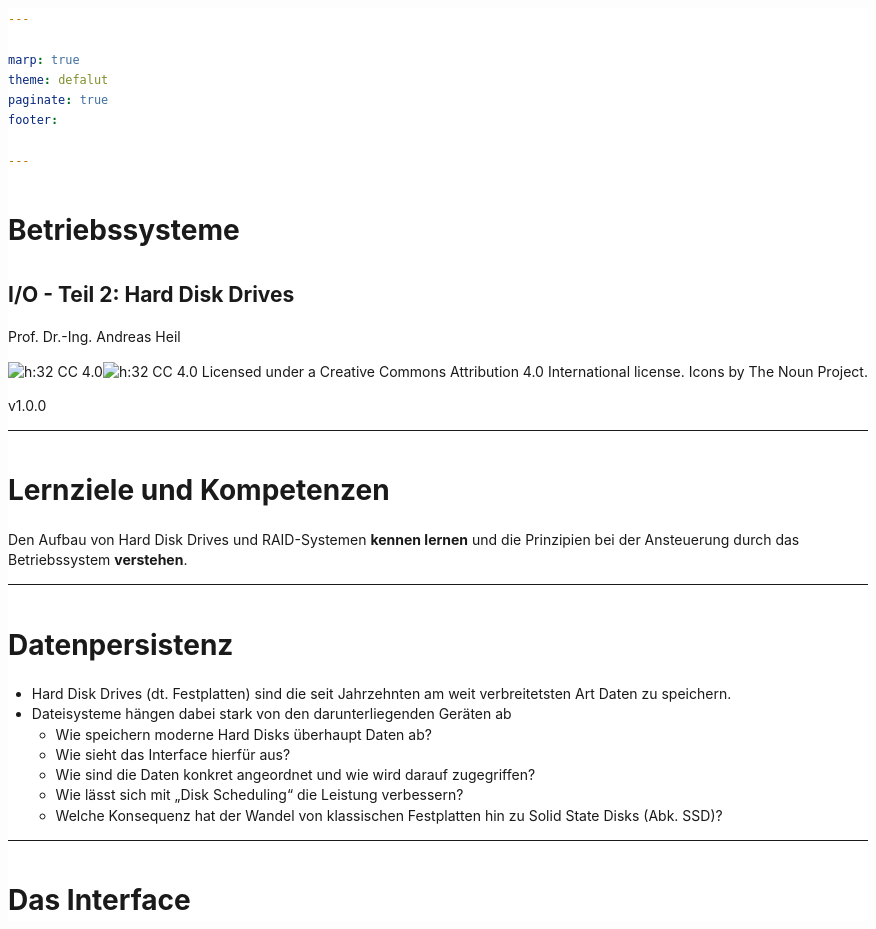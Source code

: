```yaml
---

marp: true
theme: defalut
paginate: true
footer: 

---
```

<style>
img[alt~="center"] {
  display: block;
  margin: 0 auto;
}
</style>
# Betriebssysteme
## I/O - Teil 2: Hard Disk Drives

Prof. Dr.-Ing. Andreas Heil

![h:32 CC 4.0](../img/cc.svg)![h:32 CC 4.0](../img/by.svg) Licensed under a Creative Commons Attribution 4.0 International license. Icons by The Noun Project.


v1.0.0


---

# Lernziele und Kompetenzen

Den Aufbau von Hard Disk Drives und RAID\-Systemen **kennen lernen** und die Prinzipien bei der Ansteuerung durch das Betriebssystem **verstehen**.

---

# Datenpersistenz

* Hard Disk Drives \(dt\. Festplatten\) sind die seit Jahrzehnten am weit verbreitetsten Art Daten zu speichern\.
* Dateisysteme hängen dabei stark von den darunterliegenden Geräten ab
  * Wie speichern moderne Hard Disks überhaupt Daten ab?
  * Wie sieht das Interface hierfür aus?
  * Wie sind die Daten konkret angeordnet und wie wird darauf zugegriffen?
  * Wie lässt sich mit „Disk Scheduling“ die Leistung verbessern?
  * Welche Konsequenz hat der Wandel von klassischen Festplatten hin zu Solid State Disks (Abk. SSD)?

---

# Das Interface
